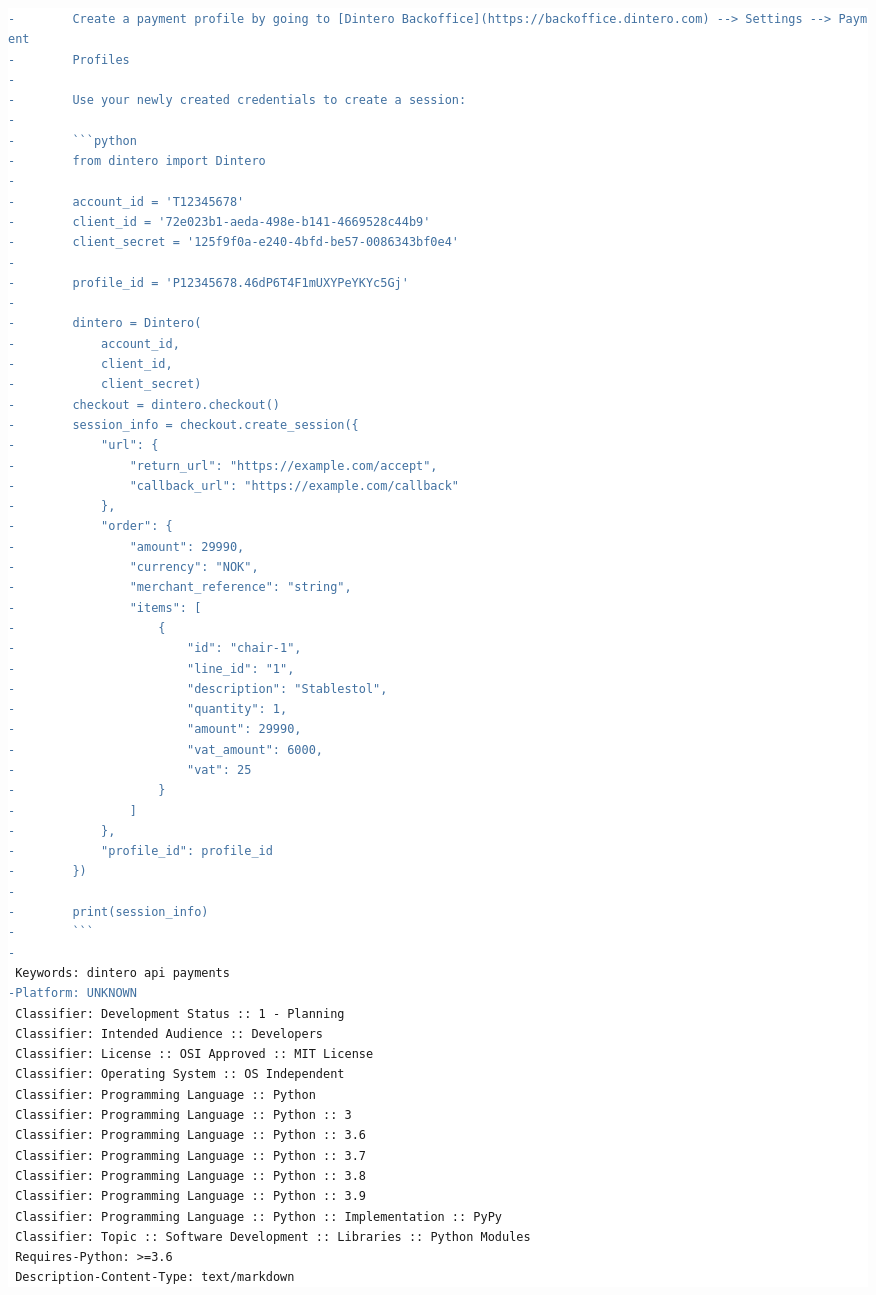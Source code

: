 ```diff
-        Create a payment profile by going to [Dintero Backoffice](https://backoffice.dintero.com) --> Settings --> Payment
-        Profiles
-        
-        Use your newly created credentials to create a session:
-        
-        ```python
-        from dintero import Dintero
-        
-        account_id = 'T12345678'
-        client_id = '72e023b1-aeda-498e-b141-4669528c44b9'
-        client_secret = '125f9f0a-e240-4bfd-be57-0086343bf0e4'
-        
-        profile_id = 'P12345678.46dP6T4F1mUXYPeYKYc5Gj'
-        
-        dintero = Dintero(
-            account_id,
-            client_id,
-            client_secret)
-        checkout = dintero.checkout()
-        session_info = checkout.create_session({
-            "url": {
-                "return_url": "https://example.com/accept",
-                "callback_url": "https://example.com/callback"
-            },
-            "order": {
-                "amount": 29990,
-                "currency": "NOK",
-                "merchant_reference": "string",
-                "items": [
-                    {
-                        "id": "chair-1",
-                        "line_id": "1",
-                        "description": "Stablestol",
-                        "quantity": 1,
-                        "amount": 29990,
-                        "vat_amount": 6000,
-                        "vat": 25
-                    }
-                ]
-            },
-            "profile_id": profile_id
-        })
-        
-        print(session_info)
-        ```
-        
 Keywords: dintero api payments
-Platform: UNKNOWN
 Classifier: Development Status :: 1 - Planning
 Classifier: Intended Audience :: Developers
 Classifier: License :: OSI Approved :: MIT License
 Classifier: Operating System :: OS Independent
 Classifier: Programming Language :: Python
 Classifier: Programming Language :: Python :: 3
 Classifier: Programming Language :: Python :: 3.6
 Classifier: Programming Language :: Python :: 3.7
 Classifier: Programming Language :: Python :: 3.8
 Classifier: Programming Language :: Python :: 3.9
 Classifier: Programming Language :: Python :: Implementation :: PyPy
 Classifier: Topic :: Software Development :: Libraries :: Python Modules
 Requires-Python: >=3.6
 Description-Content-Type: text/markdown
```